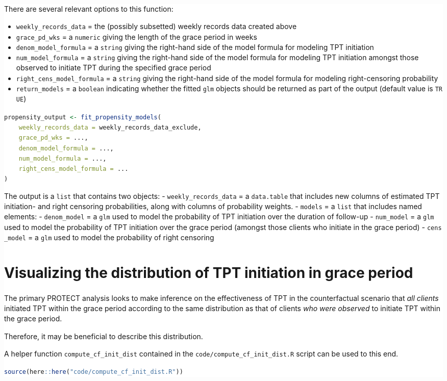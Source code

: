 There are several relevant options to this function:

-   `weekly_records_data` = the (possibly subsetted) weekly records data
    created above
-   `grace_pd_wks` = a `numeric` giving the length of the grace period
    in weeks
-   `denom_model_formula` = a `string` giving the right-hand side of the
    model formula for modeling TPT initiation
-   `num_model_formula` = a `string` giving the right-hand side of the
    model formula for modeling TPT initiation amongst those observed to
    initiate TPT during the specified grace period
-   `right_cens_model_formula` = a `string` giving the right-hand side
    of the model formula for modeling right-censoring probability
-   `return_models` = a `boolean` indicating whether the fitted `glm`
    objects should be returned as part of the output (default value is
    `TRUE`)

``` r
propensity_output <- fit_propensity_models(
    weekly_records_data = weekly_records_data_exclude,
    grace_pd_wks = ...,
    denom_model_formula = ...,
    num_model_formula = ...,
    right_cens_model_formula = ...
)
```

The output is a `list` that contains two objects: -
`weekly_records_data` = a `data.table` that includes new columns of
estimated TPT initiation- and right censoring probabilities, along with
columns of probability weights. - `models` = a `list` that includes
named elements: - `denom_model` = a `glm` used to model the probability
of TPT initiation over the duration of follow-up - `num_model` = a `glm`
used to model the probability of TPT initiation over the grace period
(amongst those clients who initiate in the grace period) - `cens_model`
= a `glm` used to model the probability of right censoring

# Visualizing the distribution of TPT initiation in grace period

The primary PROTECT analysis looks to make inference on the
effectiveness of TPT in the counterfactual scenario that *all clients*
initiated TPT within the grace period according to the same distribution
as that of clients *who were observed* to initiate TPT within the grace
period.

Therefore, it may be beneficial to describe this distribution.

A helper function `compute_cf_init_dist` contained in the
`code/compute_cf_init_dist.R` script can be used to this end.

``` r
source(here::here("code/compute_cf_init_dist.R"))
```

